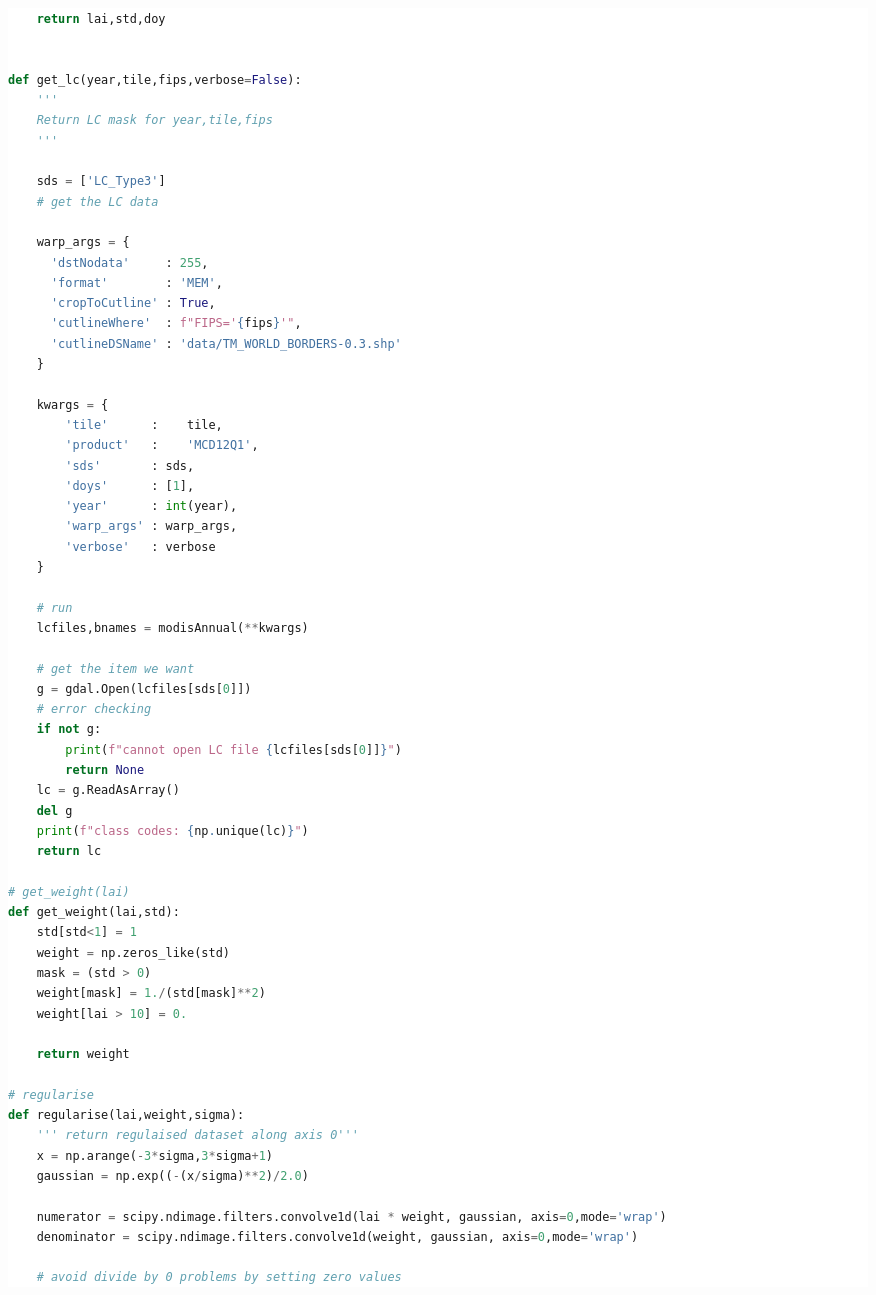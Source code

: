 ```python
    return lai,std,doy


def get_lc(year,tile,fips,verbose=False):
    '''
    Return LC mask for year,tile,fips
    '''

    sds = ['LC_Type3']
    # get the LC data

    warp_args = {
      'dstNodata'     : 255,
      'format'        : 'MEM',
      'cropToCutline' : True,
      'cutlineWhere'  : f"FIPS='{fips}'",
      'cutlineDSName' : 'data/TM_WORLD_BORDERS-0.3.shp'
    }
    
    kwargs = {
        'tile'      :    tile,
        'product'   :    'MCD12Q1',
        'sds'       : sds,
        'doys'      : [1],
        'year'      : int(year),
        'warp_args' : warp_args,
        'verbose'   : verbose
    }

    # run
    lcfiles,bnames = modisAnnual(**kwargs)
    
    # get the item we want
    g = gdal.Open(lcfiles[sds[0]])
    # error checking
    if not g:
        print(f"cannot open LC file {lcfiles[sds[0]]}")
        return None
    lc = g.ReadAsArray()
    del g
    print(f"class codes: {np.unique(lc)}")
    return lc

# get_weight(lai)
def get_weight(lai,std):
    std[std<1] = 1
    weight = np.zeros_like(std)
    mask = (std > 0)
    weight[mask] = 1./(std[mask]**2)
    weight[lai > 10] = 0.

    return weight

# regularise
def regularise(lai,weight,sigma):
    ''' return regulaised dataset along axis 0'''
    x = np.arange(-3*sigma,3*sigma+1)
    gaussian = np.exp((-(x/sigma)**2)/2.0)

    numerator = scipy.ndimage.filters.convolve1d(lai * weight, gaussian, axis=0,mode='wrap')
    denominator = scipy.ndimage.filters.convolve1d(weight, gaussian, axis=0,mode='wrap')

    # avoid divide by 0 problems by setting zero values
```
